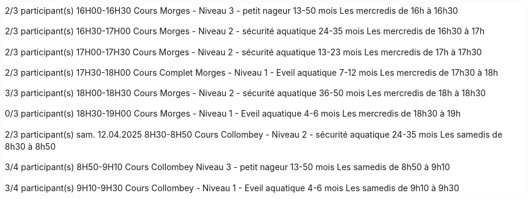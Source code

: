 2/3 participant(s)
16H00-16H30
Cours
Morges - Niveau 3 - petit nageur 13-50 mois
Les mercredis de 16h à 16h30

 2/3 participant(s)
16H30-17H00
Cours
Morges - Niveau 2 - sécurité aquatique 24-35 mois
Les mercredis de 16h30 à 17h

 2/3 participant(s)
17H00-17H30
Cours
Morges - Niveau 2 - sécurité aquatique 13-23 mois
Les mercredis de 17h à 17h30

 2/3 participant(s)
17H30-18H00
Cours
Complet
Morges - Niveau 1 - Eveil aquatique 7-12 mois
Les mercredis de 17h30 à 18h

 3/3 participant(s)
18H00-18H30
Cours
Morges - Niveau 2 - sécurité aquatique 36-50 mois
Les mercredis de 18h à 18h30

 0/3 participant(s)
18H30-19H00
Cours
Morges - Niveau 1 - Eveil aquatique 4-6 mois
Les mercredis de 18h30 à 19h

 2/3 participant(s)
sam. 12.04.2025
8H30-8H50
Cours
Collombey - Niveau 2 - sécurité aquatique 24-35 mois
Les samedis de 8h30 à 8h50

 3/4 participant(s)
8H50-9H10
Cours
Collombey Niveau 3 - petit nageur 13-50 mois
Les samedis de 8h50 à 9h10

 3/4 participant(s)
9H10-9H30
Cours
Collombey - Niveau 1 - Eveil aquatique 4-6 mois
Les samedis de 9h10 à 9h30
